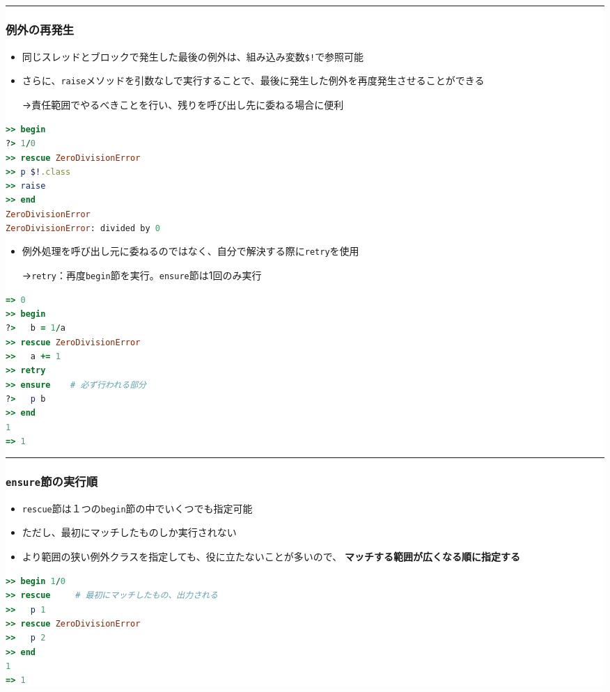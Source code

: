 ***

### 例外の再発生

* 同じスレッドとブロックで発生した最後の例外は、組み込み変数`$!`で参照可能

* さらに、`raise`メソッドを引数なしで実行することで、最後に発生した例外を再度発生させることができる

  →責任範囲でやるべきことを行い、残りを呼び出し先に委ねる場合に便利

```ruby
>> begin
?> 1/0
>> rescue ZeroDivisionError
>> p $!.class
>> raise
>> end
ZeroDivisionError
ZeroDivisionError: divided by 0
```

* 例外処理を呼び出し元に委ねるのではなく、自分で解決する際に`retry`を使用

  →`retry`：再度`begin`節を実行。`ensure`節は1回のみ実行

```ruby
=> 0
>> begin
?>   b = 1/a
>> rescue ZeroDivisionError
>>   a += 1
>> retry
>> ensure    # 必ず行われる部分
?>   p b
>> end
1
=> 1
```

***

### `ensure`節の実行順

* `rescue`節は１つの`begin`節の中でいくつでも指定可能

* ただし、最初にマッチしたものしか実行されない

* より範囲の狭い例外クラスを指定しても、役に立たないことが多いので、 **マッチする範囲が広くなる順に指定する**

```ruby
>> begin 1/0
>> rescue     # 最初にマッチしたもの、出力される
>>   p 1
>> rescue ZeroDivisionError
>>   p 2
>> end
1
=> 1
```
